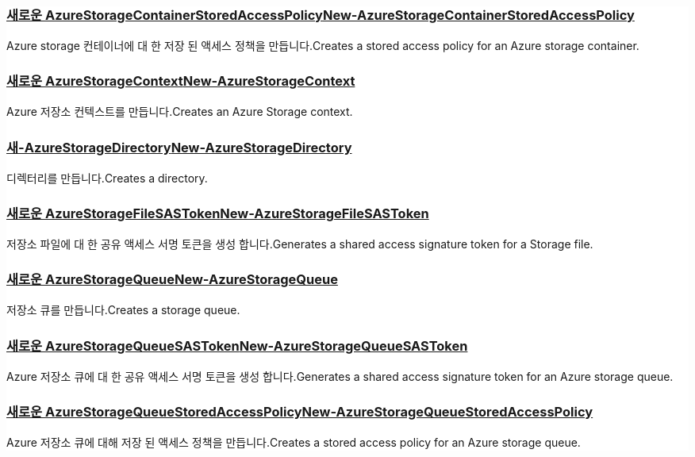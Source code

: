 ### [<span data-ttu-id="52bf7-153">새로운 AzureStorageContainerStoredAccessPolicy</span><span class="sxs-lookup"><span data-stu-id="52bf7-153">New-AzureStorageContainerStoredAccessPolicy</span></span>](New-AzureStorageContainerStoredAccessPolicy.md)
<span data-ttu-id="52bf7-154">Azure storage 컨테이너에 대 한 저장 된 액세스 정책을 만듭니다.</span><span class="sxs-lookup"><span data-stu-id="52bf7-154">Creates a stored access policy for an Azure storage container.</span></span>

### [<span data-ttu-id="52bf7-155">새로운 AzureStorageContext</span><span class="sxs-lookup"><span data-stu-id="52bf7-155">New-AzureStorageContext</span></span>](New-AzureStorageContext.md)
<span data-ttu-id="52bf7-156">Azure 저장소 컨텍스트를 만듭니다.</span><span class="sxs-lookup"><span data-stu-id="52bf7-156">Creates an Azure Storage context.</span></span>

### [<span data-ttu-id="52bf7-157">새-AzureStorageDirectory</span><span class="sxs-lookup"><span data-stu-id="52bf7-157">New-AzureStorageDirectory</span></span>](New-AzureStorageDirectory.md)
<span data-ttu-id="52bf7-158">디렉터리를 만듭니다.</span><span class="sxs-lookup"><span data-stu-id="52bf7-158">Creates a directory.</span></span>

### [<span data-ttu-id="52bf7-159">새로운 AzureStorageFileSASToken</span><span class="sxs-lookup"><span data-stu-id="52bf7-159">New-AzureStorageFileSASToken</span></span>](New-AzureStorageFileSASToken.md)
<span data-ttu-id="52bf7-160">저장소 파일에 대 한 공유 액세스 서명 토큰을 생성 합니다.</span><span class="sxs-lookup"><span data-stu-id="52bf7-160">Generates a shared access signature token for a Storage file.</span></span>

### [<span data-ttu-id="52bf7-161">새로운 AzureStorageQueue</span><span class="sxs-lookup"><span data-stu-id="52bf7-161">New-AzureStorageQueue</span></span>](New-AzureStorageQueue.md)
<span data-ttu-id="52bf7-162">저장소 큐를 만듭니다.</span><span class="sxs-lookup"><span data-stu-id="52bf7-162">Creates a storage queue.</span></span>

### [<span data-ttu-id="52bf7-163">새로운 AzureStorageQueueSASToken</span><span class="sxs-lookup"><span data-stu-id="52bf7-163">New-AzureStorageQueueSASToken</span></span>](New-AzureStorageQueueSASToken.md)
<span data-ttu-id="52bf7-164">Azure 저장소 큐에 대 한 공유 액세스 서명 토큰을 생성 합니다.</span><span class="sxs-lookup"><span data-stu-id="52bf7-164">Generates a shared access signature token for an Azure storage queue.</span></span>

### [<span data-ttu-id="52bf7-165">새로운 AzureStorageQueueStoredAccessPolicy</span><span class="sxs-lookup"><span data-stu-id="52bf7-165">New-AzureStorageQueueStoredAccessPolicy</span></span>](New-AzureStorageQueueStoredAccessPolicy.md)
<span data-ttu-id="52bf7-166">Azure 저장소 큐에 대해 저장 된 액세스 정책을 만듭니다.</span><span class="sxs-lookup"><span data-stu-id="52bf7-166">Creates a stored access policy for an Azure storage queue.</span></span>
